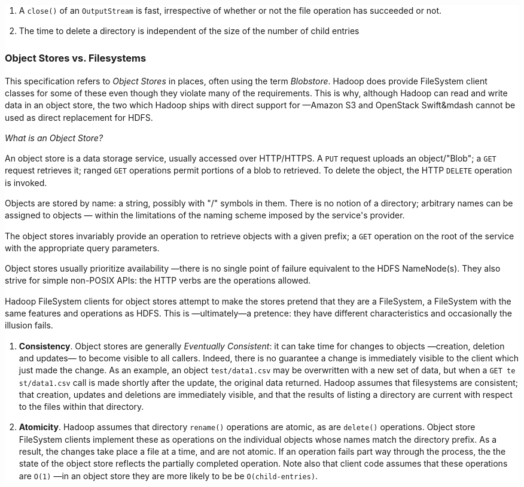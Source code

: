 1. A `close()` of an `OutputStream` is fast, irrespective of whether or not
the file operation has succeeded or not.

1. The time to delete a directory is independent of the size of the number of
child entries

### Object Stores vs. Filesystems

This specification refers to *Object Stores* in places, often using the
term *Blobstore*. Hadoop does provide FileSystem client classes for some of these
even though they violate many of the requirements. This is why, although
Hadoop can read and write data in an object store, the two which Hadoop ships
with direct support for &mdash;Amazon S3 and OpenStack Swift&mdash cannot
be used as direct replacement for HDFS.

*What is an Object Store?*

An object store is a data storage service, usually accessed over HTTP/HTTPS.
A `PUT` request uploads an object/"Blob"; a `GET` request retrieves it; ranged
`GET` operations permit portions of a blob to retrieved.
To delete the object, the HTTP `DELETE` operation is invoked.

Objects are stored by name: a string, possibly with "/" symbols in them. There
is no notion of a directory; arbitrary names can be assigned to objects &mdash;
within the limitations of the naming scheme imposed by the service's provider.

The object stores invariably provide an operation to retrieve objects with
a given prefix; a `GET` operation on the root of the service with the
appropriate query parameters.

Object stores usually prioritize availability &mdash;there is no single point
of failure equivalent to the HDFS NameNode(s). They also strive for simple
non-POSIX APIs: the HTTP verbs are the operations allowed.

Hadoop FileSystem clients for object stores attempt to make the
stores pretend that they are a FileSystem, a FileSystem with the same
features and operations as HDFS. This is &mdash;ultimately&mdash;a pretence:
they have different characteristics and occasionally the illusion fails.

1. **Consistency**. Object stores are generally *Eventually Consistent*: it
can take time for changes to objects &mdash;creation, deletion and updates&mdash;
to become visible to all callers. Indeed, there is no guarantee a change is
immediately visible to the client which just made the change. As an example,
an object `test/data1.csv` may be overwritten with a new set of data, but when
a `GET test/data1.csv` call is made shortly after the update, the original data
returned. Hadoop assumes that filesystems are consistent; that creation, updates
and deletions are immediately visible, and that the results of listing a directory
are current with respect to the files within that directory.

1. **Atomicity**. Hadoop assumes that directory `rename()` operations are atomic,
as are `delete()` operations. Object store FileSystem clients implement these
as operations on the individual objects whose names match the directory prefix.
As a result, the changes take place a file at a time, and are not atomic. If
an operation fails part way through the process, the the state of the object store
reflects the partially completed operation.  Note also that client code
assumes that these operations are `O(1)` &mdash;in an object store they are
more likely to be be `O(child-entries)`.

